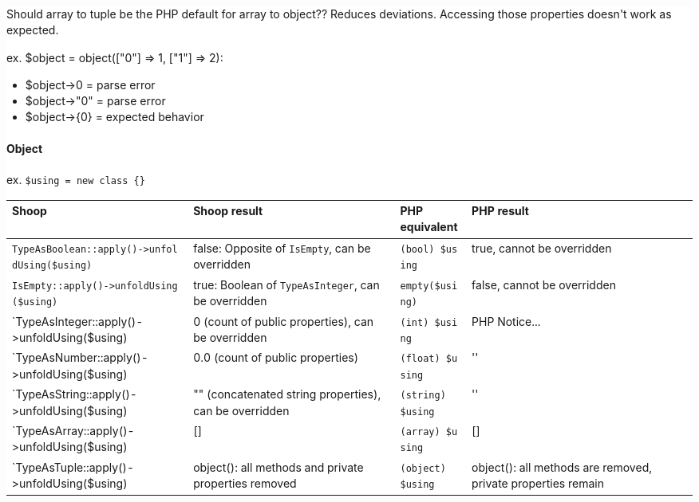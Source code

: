 Should array to tuple be the PHP default for array to object?? Reduces deviations. Accessing those properties doesn't work as expected.

ex. $object = object(["0"] => 1, ["1"] => 2):

- $object->0   = parse error
- $object->"0" = parse error
- $object->{0} = expected behavior

#### Object

ex. `$using = new class {}`

|Shoop                                         |Shoop result                                         |PHP equivalent    |PHP result                  |
|:---------------------------------------------|:----------------------------------------------------|:-----------------|:---------------------------|
|`TypeAsBoolean::apply()->unfoldUsing($using)` |false: Opposite of `IsEmpty`, can be overridden      |`(bool) $using`   |true, cannot be overridden  |
|`IsEmpty::apply()->unfoldUsing($using)`       |true: Boolean of `TypeAsInteger`, can be overridden  |`empty($using)`   |false, cannot be overridden |
|`TypeAsInteger::apply()->unfoldUsing($using)  |0 (count of public properties), can be overridden    |`(int) $using`    |PHP Notice...               |
|`TypeAsNumber::apply()->unfoldUsing($using)   |0.0 (count of public properties)                     |`(float) $using`  |''                          |
|`TypeAsString::apply()->unfoldUsing($using)   |"" (concatenated string properties), can be overridden |`(string) $using` |''                          |
|`TypeAsArray::apply()->unfoldUsing($using)    |[]                                                   |`(array) $using`  |[]                          |
|`TypeAsTuple::apply()->unfoldUsing($using)    |object(): all methods and private properties removed |`(object) $using` |object(): all methods are removed, private properties remain |
